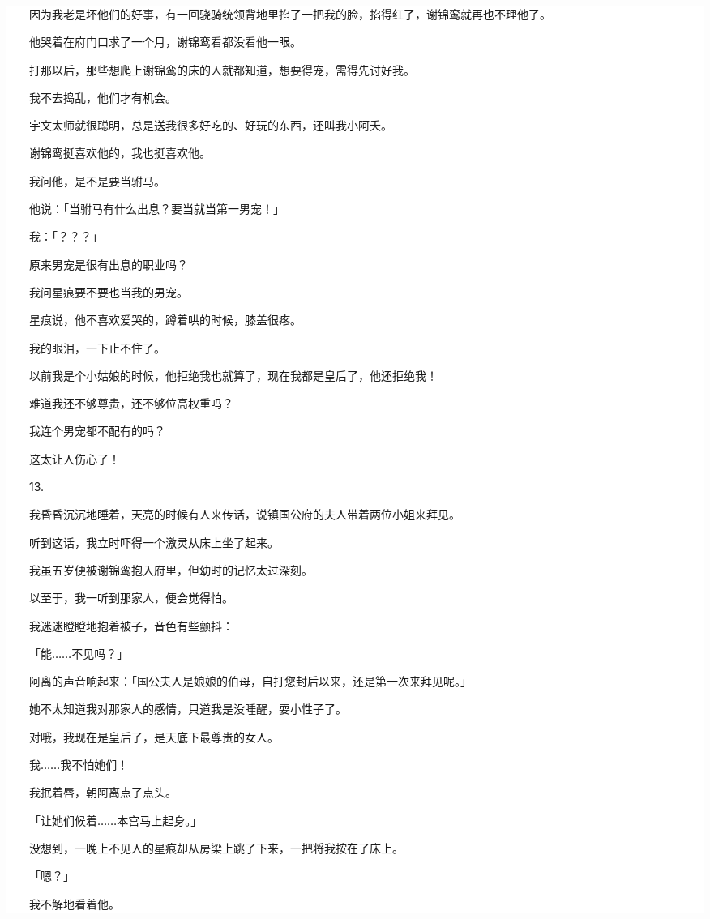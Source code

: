 &emsp;&emsp;因为我老是坏他们的好事，有一回骁骑统领背地里掐了一把我的脸，掐得红了，谢锦鸾就再也不理他了。  
  
&emsp;&emsp;他哭着在府门口求了一个月，谢锦鸾看都没看他一眼。  
  
&emsp;&emsp;打那以后，那些想爬上谢锦鸾的床的人就都知道，想要得宠，需得先讨好我。  
  
&emsp;&emsp;我不去捣乱，他们才有机会。  
  
&emsp;&emsp;宇文太师就很聪明，总是送我很多好吃的、好玩的东西，还叫我小阿夭。  
  
&emsp;&emsp;谢锦鸾挺喜欢他的，我也挺喜欢他。  
  
&emsp;&emsp;我问他，是不是要当驸马。  
  
&emsp;&emsp;他说：「当驸马有什么出息？要当就当第一男宠！」  
  
&emsp;&emsp;我：「？？？」  
  
&emsp;&emsp;原来男宠是很有出息的职业吗？  
  
&emsp;&emsp;我问星痕要不要也当我的男宠。  
  
&emsp;&emsp;星痕说，他不喜欢爱哭的，蹲着哄的时候，膝盖很疼。  
  
&emsp;&emsp;我的眼泪，一下止不住了。  
  
&emsp;&emsp;以前我是个小姑娘的时候，他拒绝我也就算了，现在我都是皇后了，他还拒绝我！  
  
&emsp;&emsp;难道我还不够尊贵，还不够位高权重吗？  
  
&emsp;&emsp;我连个男宠都不配有的吗？  
  
&emsp;&emsp;这太让人伤心了！  
  
&emsp;&emsp;13.  
  
&emsp;&emsp;我昏昏沉沉地睡着，天亮的时候有人来传话，说镇国公府的夫人带着两位小姐来拜见。  
  
&emsp;&emsp;听到这话，我立时吓得一个激灵从床上坐了起来。  
  
&emsp;&emsp;我虽五岁便被谢锦鸾抱入府里，但幼时的记忆太过深刻。  
  
&emsp;&emsp;以至于，我一听到那家人，便会觉得怕。  
  
&emsp;&emsp;我迷迷瞪瞪地抱着被子，音色有些颤抖：  
  
&emsp;&emsp;「能……不见吗？」  
  
&emsp;&emsp;阿离的声音响起来：「国公夫人是娘娘的伯母，自打您封后以来，还是第一次来拜见呢。」  
  
&emsp;&emsp;她不太知道我对那家人的感情，只道我是没睡醒，耍小性子了。  
  
&emsp;&emsp;对哦，我现在是皇后了，是天底下最尊贵的女人。  
  
&emsp;&emsp;我……我不怕她们！  
  
&emsp;&emsp;我抿着唇，朝阿离点了点头。  
  
&emsp;&emsp;「让她们候着……本宫马上起身。」  
  
&emsp;&emsp;没想到，一晚上不见人的星痕却从房梁上跳了下来，一把将我按在了床上。  
  
&emsp;&emsp;「嗯？」  
  
&emsp;&emsp;我不解地看着他。  
  